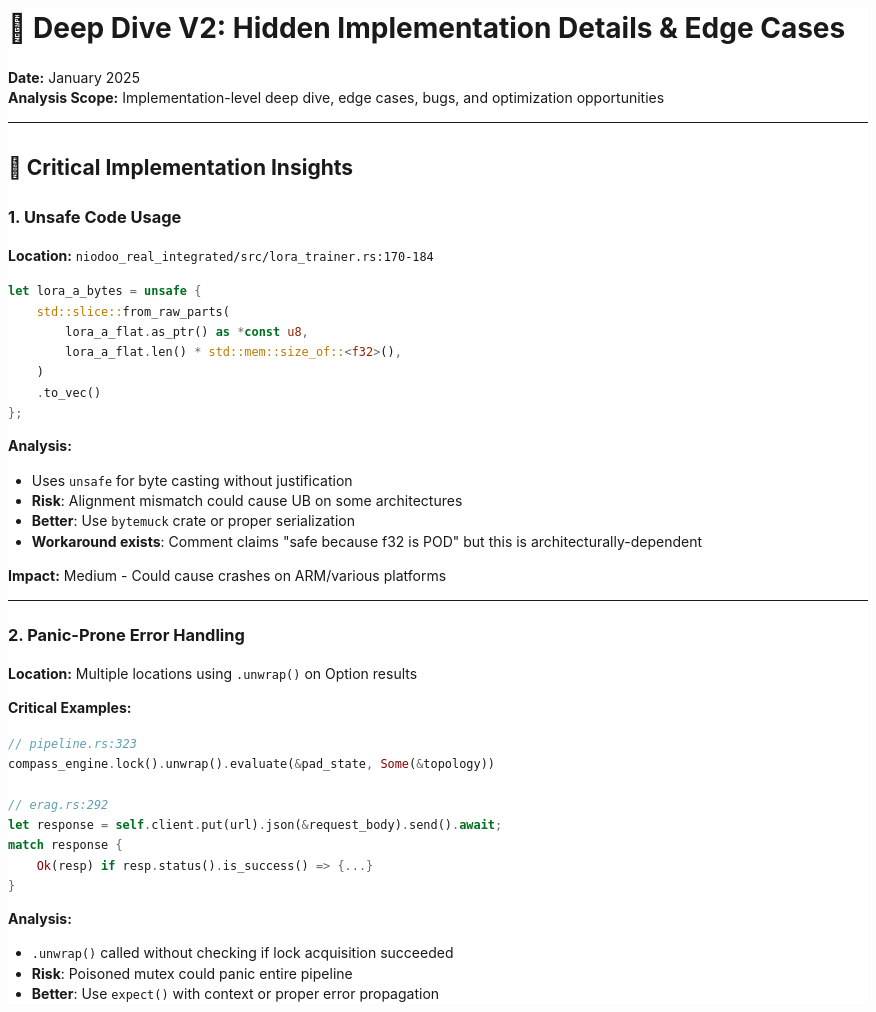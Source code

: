 # 🔬 Deep Dive V2: Hidden Implementation Details & Edge Cases

**Date:** January 2025  
**Analysis Scope:** Implementation-level deep dive, edge cases, bugs, and optimization opportunities

---

## 🚨 Critical Implementation Insights

### 1. **Unsafe Code Usage**

**Location:** `niodoo_real_integrated/src/lora_trainer.rs:170-184`

```rust
let lora_a_bytes = unsafe {
    std::slice::from_raw_parts(
        lora_a_flat.as_ptr() as *const u8,
        lora_a_flat.len() * std::mem::size_of::<f32>(),
    )
    .to_vec()
};
```

**Analysis:**
- Uses `unsafe` for byte casting without justification
- **Risk**: Alignment mismatch could cause UB on some architectures
- **Better**: Use `bytemuck` crate or proper serialization
- **Workaround exists**: Comment claims "safe because f32 is POD" but this is architecturally-dependent

**Impact:** Medium - Could cause crashes on ARM/various platforms

---

### 2. **Panic-Prone Error Handling**

**Location:** Multiple locations using `.unwrap()` on Option results

**Critical Examples:**

```rust
// pipeline.rs:323
compass_engine.lock().unwrap().evaluate(&pad_state, Some(&topology))

// erag.rs:292
let response = self.client.put(url).json(&request_body).send().await;
match response {
    Ok(resp) if resp.status().is_success() => {...}
}
```

**Analysis:**
- `.unwrap()` called without checking if lock acquisition succeeded
- **Risk**: Poisoned mutex could panic entire pipeline
- **Better**: Use `expect()` with context or proper error propagation

